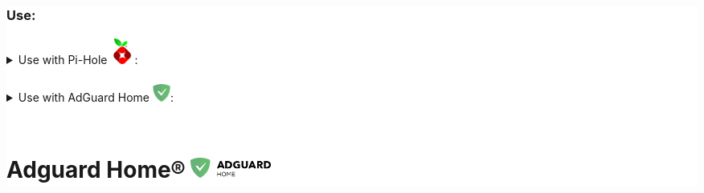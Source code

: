 ### Use:
<details><summary>Use with Pi-Hole <img src="https://github.com/JuanRodenas/Pihole_list/blob/main/assets/pihole.png" alt="Pi-Hole" width="30"/>:</summary></details>
&nbsp;

<details><summary>Use with AdGuard Home <img src="https://github.com/JuanRodenas/Pihole_list/blob/main/assets/AdGuard_Logo.png" alt="AdGuard Home" width="22"/>:</summary></details>
&nbsp;

# Adguard Home®  <img src="https://github.com/JuanRodenas/Pihole_list/blob/main/assets/adguard_home_lightmode.svg" alt="AdGuard Home" width="100"/>
